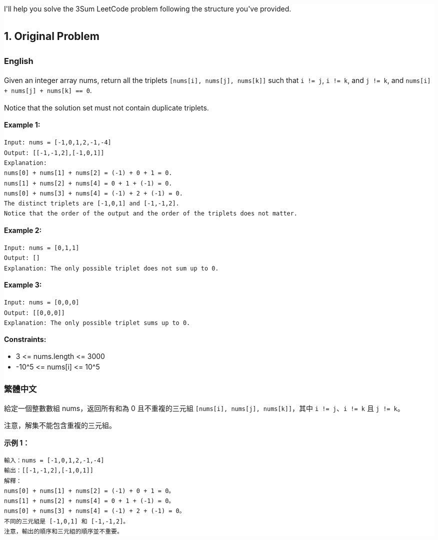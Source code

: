 I'll help you solve the 3Sum LeetCode problem following the structure you've provided.

## 1. Original Problem

### English
Given an integer array nums, return all the triplets `[nums[i], nums[j], nums[k]]` such that `i != j`, `i != k`, and `j != k`, and `nums[i] + nums[j] + nums[k] == 0`.

Notice that the solution set must not contain duplicate triplets.

**Example 1:**
```
Input: nums = [-1,0,1,2,-1,-4]
Output: [[-1,-1,2],[-1,0,1]]
Explanation: 
nums[0] + nums[1] + nums[2] = (-1) + 0 + 1 = 0.
nums[1] + nums[2] + nums[4] = 0 + 1 + (-1) = 0.
nums[0] + nums[3] + nums[4] = (-1) + 2 + (-1) = 0.
The distinct triplets are [-1,0,1] and [-1,-1,2].
Notice that the order of the output and the order of the triplets does not matter.
```

**Example 2:**
```
Input: nums = [0,1,1]
Output: []
Explanation: The only possible triplet does not sum up to 0.
```

**Example 3:**
```
Input: nums = [0,0,0]
Output: [[0,0,0]]
Explanation: The only possible triplet sums up to 0.
```

**Constraints:**
- 3 <= nums.length <= 3000
- -10^5 <= nums[i] <= 10^5

### 繁體中文
給定一個整數數組 nums，返回所有和為 0 且不重複的三元組 `[nums[i], nums[j], nums[k]]`，其中 `i != j`、`i != k` 且 `j != k`。

注意，解集不能包含重複的三元組。

**示例 1：**
```
輸入：nums = [-1,0,1,2,-1,-4]
輸出：[[-1,-1,2],[-1,0,1]]
解釋：
nums[0] + nums[1] + nums[2] = (-1) + 0 + 1 = 0。
nums[1] + nums[2] + nums[4] = 0 + 1 + (-1) = 0。
nums[0] + nums[3] + nums[4] = (-1) + 2 + (-1) = 0。
不同的三元組是 [-1,0,1] 和 [-1,-1,2]。
注意，輸出的順序和三元組的順序並不重要。
```
